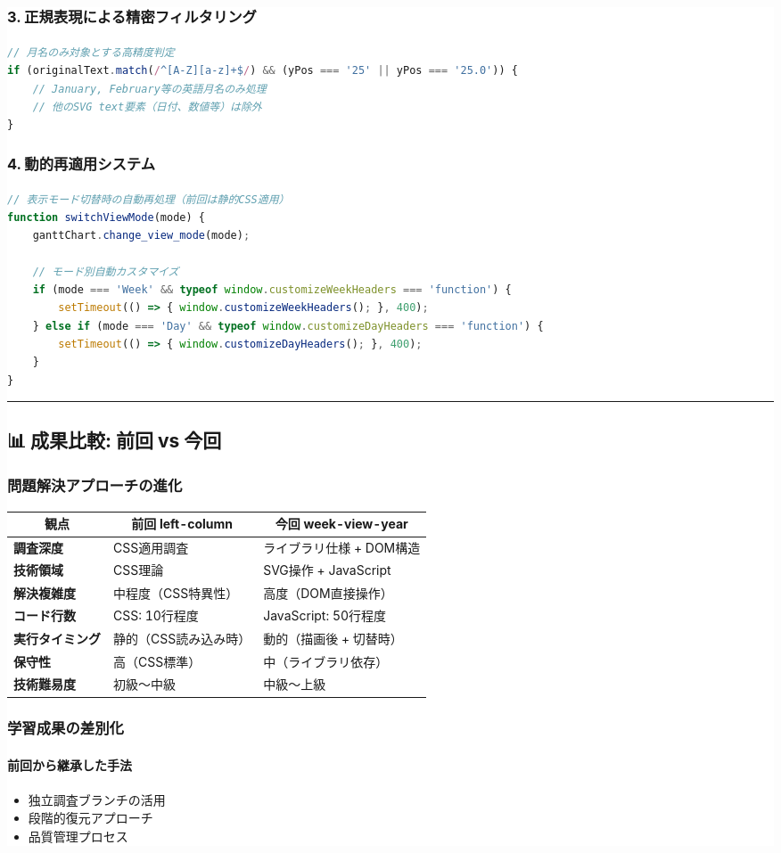 ### **3. 正規表現による精密フィルタリング**
```javascript
// 月名のみ対象とする高精度判定
if (originalText.match(/^[A-Z][a-z]+$/) && (yPos === '25' || yPos === '25.0')) {
    // January, February等の英語月名のみ処理
    // 他のSVG text要素（日付、数値等）は除外
}
```

### **4. 動的再適用システム**
```javascript
// 表示モード切替時の自動再処理（前回は静的CSS適用）
function switchViewMode(mode) {
    ganttChart.change_view_mode(mode);
    
    // モード別自動カスタマイズ
    if (mode === 'Week' && typeof window.customizeWeekHeaders === 'function') {
        setTimeout(() => { window.customizeWeekHeaders(); }, 400);
    } else if (mode === 'Day' && typeof window.customizeDayHeaders === 'function') {
        setTimeout(() => { window.customizeDayHeaders(); }, 400);
    }
}
```

---

## 📊 **成果比較: 前回 vs 今回**

### **問題解決アプローチの進化**

| 観点 | 前回 left-column | 今回 week-view-year |
|------|-----------------|---------------------|
| **調査深度** | CSS適用調査 | ライブラリ仕様 + DOM構造 |
| **技術領域** | CSS理論 | SVG操作 + JavaScript |
| **解決複雑度** | 中程度（CSS特異性） | 高度（DOM直接操作） |
| **コード行数** | CSS: 10行程度 | JavaScript: 50行程度 |
| **実行タイミング** | 静的（CSS読み込み時） | 動的（描画後 + 切替時） |
| **保守性** | 高（CSS標準） | 中（ライブラリ依存） |
| **技術難易度** | 初級～中級 | 中級～上級 |

### **学習成果の差別化**

#### **前回から継承した手法**
- 独立調査ブランチの活用
- 段階的復元アプローチ
- 品質管理プロセス
